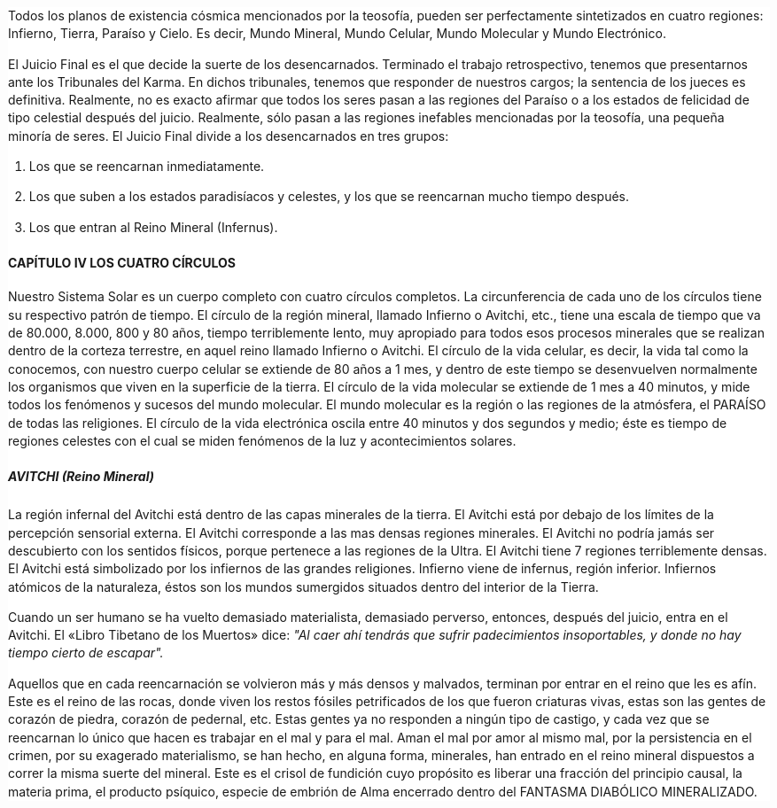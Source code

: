 Todos los planos de existencia cósmica mencionados por la teosofía, pueden ser perfectamente sintetizados en cuatro regiones: Infierno, Tierra, Paraíso y Cielo. Es decir, Mundo Mineral, Mundo Celular, Mundo Molecular y Mundo Electrónico.

El Juicio Final es el que decide la suerte de los desencarnados. Terminado el trabajo retrospectivo, tenemos que presentarnos ante los Tribunales del Karma. En dichos tribunales, tenemos que responder de nuestros cargos; la sentencia de los jueces es definitiva. Realmente, no es exacto afirmar que todos los seres pasan a las regiones del Paraíso o a los estados de felicidad de tipo celestial después del juicio. Realmente, sólo pasan a las regiones inefables mencionadas por la teosofía, una pequeña minoría de seres. El Juicio Final divide a los desencarnados en tres grupos:

1. Los que se reencarnan inmediatamente.

2. Los que suben a los estados paradisíacos y celestes, y los que se reencarnan mucho tiempo después.

3. Los que entran al Reino Mineral (Infernus).

#### CAPÍTULO IV LOS CUATRO CÍRCULOS

Nuestro Sistema Solar es un cuerpo completo con cuatro círculos completos. La circunferencia de cada uno de los círculos tiene su respectivo patrón de tiempo. El círculo de la región mineral, llamado Infierno o Avitchi, etc., tiene una escala de tiempo que va de 80.000, 8.000, 800 y 80 años, tiempo terriblemente lento, muy apropiado para todos esos procesos minerales que se realizan dentro de la corteza terrestre, en aquel reino llamado Infierno o Avitchi. El círculo de la vida celular, es decir, la vida tal como la conocemos, con nuestro cuerpo celular se extiende de 80 años a 1 mes, y dentro de este tiempo se desenvuelven normalmente los organismos que viven en la superficie de la tierra. El círculo de la vida molecular se extiende de 1 mes a 40 minutos, y mide todos los fenómenos y sucesos del mundo molecular. El mundo molecular es la región o las regiones de la atmósfera, el PARAÍSO de todas las religiones. El círculo de la vida electrónica oscila entre 40 minutos y dos segundos y medio; éste es tiempo de regiones celestes con el cual se miden fenómenos de la luz y acontecimientos solares.

##### AVITCHI (Reino Mineral)

La región infernal del Avitchi está dentro de las capas minerales de la tierra. El Avitchi está por debajo de los límites de la percepción sensorial externa. El Avitchi corresponde a las mas densas regiones minerales. El Avitchi no podría jamás ser descubierto con los sentidos físicos, porque pertenece a las regiones de la Ultra. El Avitchi tiene 7 regiones terriblemente densas. El Avitchi está simbolizado por los infiernos de las grandes religiones. Infierno viene de infernus, región inferior. Infiernos atómicos de la naturaleza, éstos son los mundos sumergidos situados dentro del interior de la Tierra.

Cuando un ser humano se ha vuelto demasiado materialista, demasiado perverso, entonces, después del juicio, entra en el Avitchi. El «Libro Tibetano de los Muertos» dice: *"Al caer ahí tendrás que sufrir padecimientos insoportables, y donde no hay tiempo cierto de escapar".*

Aquellos que en cada reencarnación se volvieron más y más densos y malvados, terminan por entrar en el reino que les es afín. Este es el reino de las rocas, donde viven los restos fósiles petrificados de los que fueron criaturas vivas, estas son las gentes de corazón de piedra, corazón de pedernal, etc. Estas gentes ya no responden a ningún tipo de castigo, y cada vez que se reencarnan lo único que hacen es trabajar en el mal y para el mal. Aman el mal por amor al mismo mal, por la persistencia en el crimen, por su exagerado materialismo, se han hecho, en alguna forma, minerales, han entrado en el reino mineral dispuestos a correr la misma suerte del mineral. Este es el crisol de fundición cuyo propósito es liberar una fracción del principio causal, la materia prima, el producto psíquico, especie de embrión de Alma encerrado dentro del FANTASMA DIABÓLICO MINERALIZADO.
